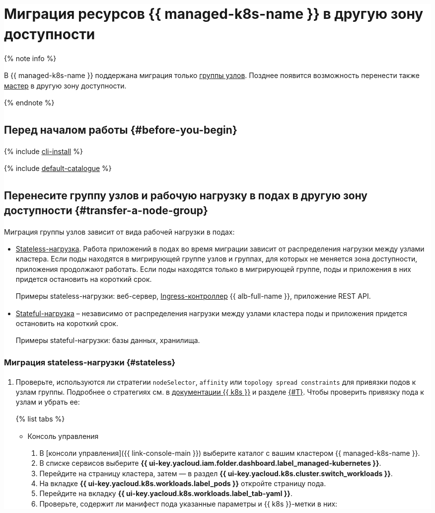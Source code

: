 # Миграция ресурсов {{ managed-k8s-name }} в другую зону доступности


{% note info %}

В {{ managed-k8s-name }} поддержана миграция только [группы узлов](../concepts/index.md#node-group). Позднее появится возможность перенести также [мастер](../concepts/index.md#master) в другую зону доступности.

{% endnote %}

## Перед началом работы {#before-you-begin}

{% include [cli-install](../../_includes/cli-install.md) %}

{% include [default-catalogue](../../_includes/default-catalogue.md) %}


## Перенесите группу узлов и рабочую нагрузку в подах в другую зону доступности {#transfer-a-node-group}

Миграция группы узлов зависит от вида рабочей нагрузки в подах:

* [Stateless-нагрузка](#stateless). Работа приложений в подах во время миграции зависит от распределения нагрузки между узлами кластера. Если поды находятся в мигрирующей группе узлов и группах, для которых не меняется зона доступности, приложения продолжают работать. Если поды находятся только в мигрирующей группе, поды и приложения в них придется остановить на короткий срок.

   Примеры stateless-нагрузки: веб-сервер, [Ingress-контроллер](../../application-load-balancer/tools/k8s-ingress-controller/index.md) {{ alb-full-name }}, приложение REST API.

* [Stateful-нагрузка](#stateful) – независимо от распределения нагрузки между узлами кластера поды и приложения придется остановить на короткий срок.

   Примеры stateful-нагрузки: базы данных, хранилища.

### Миграция stateless-нагрузки {#stateless}

1. Проверьте, используются ли стратегии `nodeSelector`, `affinity` или `topology spread constraints` для привязки подов к узлам группы. Подробнее о стратегиях см. в [документации {{ k8s }}](https://kubernetes.io/docs/concepts/scheduling-eviction/assign-pod-node/) и разделе [{#T}](../concepts/usage-recommendations.md#high-availability). Чтобы проверить привязку пода к узлам и убрать ее:

   {% list tabs %}

   - Консоль управления

      1. В [консоли управления]({{ link-console-main }}) выберите каталог с вашим кластером {{ managed-k8s-name }}.
      1. В списке сервисов выберите **{{ ui-key.yacloud.iam.folder.dashboard.label_managed-kubernetes }}**.
      1. Перейдите на страницу кластера, затем — в раздел **{{ ui-key.yacloud.k8s.cluster.switch_workloads }}**.
      1. На вкладке **{{ ui-key.yacloud.k8s.workloads.label_pods }}** откройте страницу пода.
      1. Перейдите на вкладку **{{ ui-key.yacloud.k8s.workloads.label_tab-yaml }}**.
      1. Проверьте, содержит ли манифест пода указанные параметры и {{ k8s }}-метки в них:
